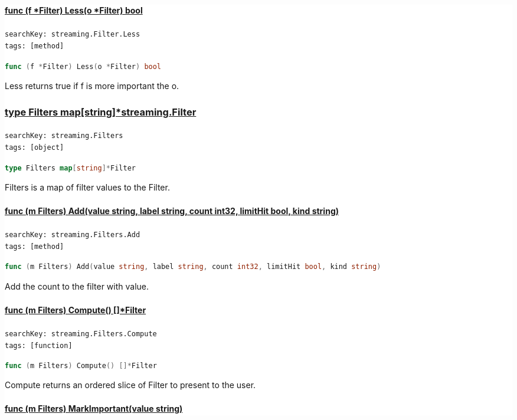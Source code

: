 #### <a id="Filter.Less" href="#Filter.Less">func (f *Filter) Less(o *Filter) bool</a>

```
searchKey: streaming.Filter.Less
tags: [method]
```

```Go
func (f *Filter) Less(o *Filter) bool
```

Less returns true if f is more important the o. 

### <a id="Filters" href="#Filters">type Filters map[string]*streaming.Filter</a>

```
searchKey: streaming.Filters
tags: [object]
```

```Go
type Filters map[string]*Filter
```

Filters is a map of filter values to the Filter. 

#### <a id="Filters.Add" href="#Filters.Add">func (m Filters) Add(value string, label string, count int32, limitHit bool, kind string)</a>

```
searchKey: streaming.Filters.Add
tags: [method]
```

```Go
func (m Filters) Add(value string, label string, count int32, limitHit bool, kind string)
```

Add the count to the filter with value. 

#### <a id="Filters.Compute" href="#Filters.Compute">func (m Filters) Compute() []*Filter</a>

```
searchKey: streaming.Filters.Compute
tags: [function]
```

```Go
func (m Filters) Compute() []*Filter
```

Compute returns an ordered slice of Filter to present to the user. 

#### <a id="Filters.MarkImportant" href="#Filters.MarkImportant">func (m Filters) MarkImportant(value string)</a>
